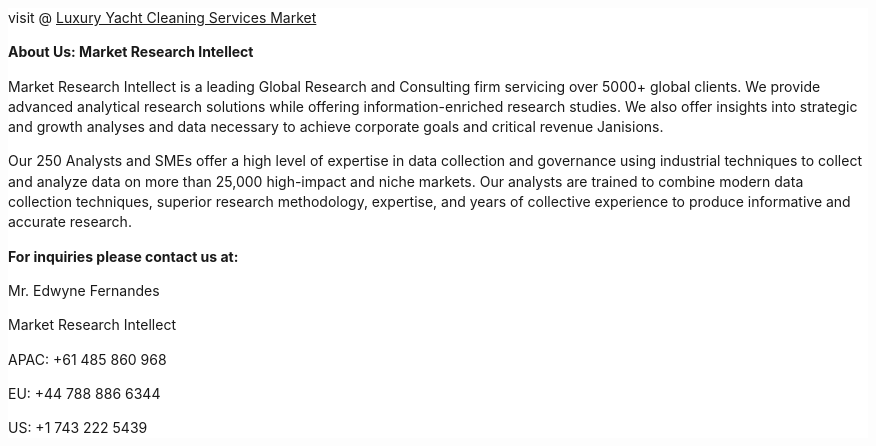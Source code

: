 visit&nbsp;@</strong>&nbsp;</span><span class="font-[700]"><a href="https://www.marketresearchintellect.com/product/luxury-yacht-cleaning-services-market/?utm_source=Linkedin&utm_medium=027" target="_blank" data-tracking-control-name="article-ssr-frontend-pulse_little-text-block" data-tracking-will-navigate="" data-test-link="">Luxury Yacht Cleaning Services Market</a></span></p><p><strong><span class="font-[700]">About Us: Market Research Intellect</span></strong></p><p><span class="">Market Research Intellect is a leading Global Research and Consulting firm servicing over 5000+ global clients. We provide advanced analytical research solutions while offering information-enriched research studies.&nbsp;</span>We also offer insights into strategic and growth analyses and data necessary to achieve corporate goals and critical revenue Janisions.</p><p><span class="">Our 250 Analysts and SMEs offer a high level of expertise in data collection and governance using industrial techniques to collect and analyze data on more than 25,000 high-impact and niche markets. Our analysts are trained to combine modern data collection techniques, superior research methodology, expertise, and years of collective experience to produce informative and accurate research.</span></p><p><strong>For inquiries please contact us at:</strong></p><p>Mr. Edwyne Fernandes</p><p>Market Research Intellect</p><p>APAC: +61 485 860 968</p><p>EU: +44 788 886 6344</p><p>US: +1 743 222 5439</p>
